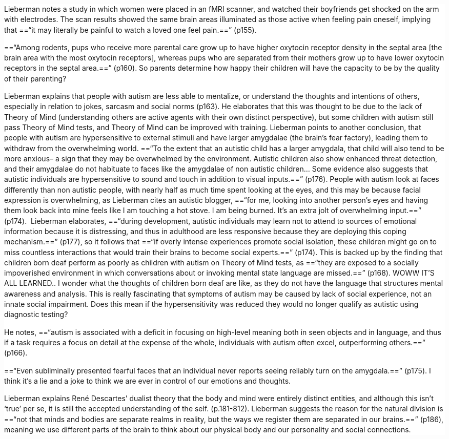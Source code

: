 Lieberman notes a study in which women were placed in an fMRI scanner, and watched their boyfriends get shocked on the arm with electrodes. The scan results showed the same brain areas illuminated as those active when feeling pain oneself, implying that ==“it may literally be painful to watch a loved one feel pain.==” (p155).

==“Among rodents, pups who receive more parental care grow up to have higher oxytocin receptor density in the septal area [the brain area with the most oxytocin receptors], whereas pups who are separated from their mothers grow up to have lower oxytocin receptors in the septal area.==” (p160). So parents determine how happy their children will have the capacity to be by the quality of their parenting?

Lieberman explains that people with autism are less able to mentalize, or understand the thoughts and intentions of others, especially in relation to jokes, sarcasm and social norms (p163). He elaborates that this was thought to be due to the lack of Theory of Mind (understanding others are active agents with their own distinct perspective), but some children with autism still pass Theory of Mind tests, and Theory of Mind can be improved with training. Lieberman points to another conclusion, that people with autism are hypersensitive to external stimuli and have larger amygdalae (the brain’s fear factory), leading them to withdraw from the overwhelming world. ==“To the extent that an autistic child has a larger amygdala, that child will also tend to be more anxious– a sign that they may be overwhelmed by the environment. Autistic children also show enhanced threat detection, and their amygdalae do not habituate to faces like the amygdalae of non autistic children… Some evidence also suggests that autistic individuals are hypersensitive to sound and touch in addition to visual inputs.==” (p176). People with autism look at faces differently than non autistic people, with nearly half as much time spent looking at the eyes, and this may be because facial expression is overwhelming, as Lieberman cites an autistic blogger, ==“for me, looking into another person’s eyes and having them look back into mine feels like I am touching a hot stove. I am being burned. It’s an extra jolt of overwhelming input.==” (p174).  Lieberman elaborates, ==“during development, autistic individuals may learn not to attend to sources of emotional information because it is distressing, and thus in adulthood are less responsive because they are deploying this coping mechanism.==” (p177), so it follows that ==“if overly intense experiences promote social isolation, these children might go on to miss countless interactions that would train their brains to become social experts.==” (p174). This is backed up by the finding that children born deaf perform as poorly as children with autism on Theory of Mind tests, as ==“they are exposed to a socially impoverished environment in which conversations about or invoking mental state language are missed.==” (p168). WOWW IT’S ALL LEARNED.. I wonder what the thoughts of children born deaf are like, as they do not have the language that structures mental awareness and analysis. This is really fascinating that symptoms of autism may be caused by lack of social experience, not an innate social impairment. Does this mean if the hypersensitivity was reduced they would no longer qualify as autistic using diagnostic testing?

He notes, ==“autism is associated with a deficit in focusing on high-level meaning both in seen objects and in language, and thus if a task requires a focus on detail at the expense of the whole, individuals with autism often excel, outperforming others.==” (p166). 

==“Even subliminally presented fearful faces that an individual never reports seeing reliably turn on the amygdala.==” (p175). I think it’s a lie and a joke to think we are ever in control of our emotions and thoughts.

Lieberman explains René Descartes’ dualist theory that the body and mind were entirely distinct entities, and although this isn’t ‘true’ per se, it is still the accepted understanding of the self. (p.181-812). Lieberman suggests the reason for the natural division is ==“not that minds and bodies are separate realms in reality, but the ways we register them are separated in our brains.==” (p186), meaning we use different parts of the brain to think about our physical body and our personality and social connections.
